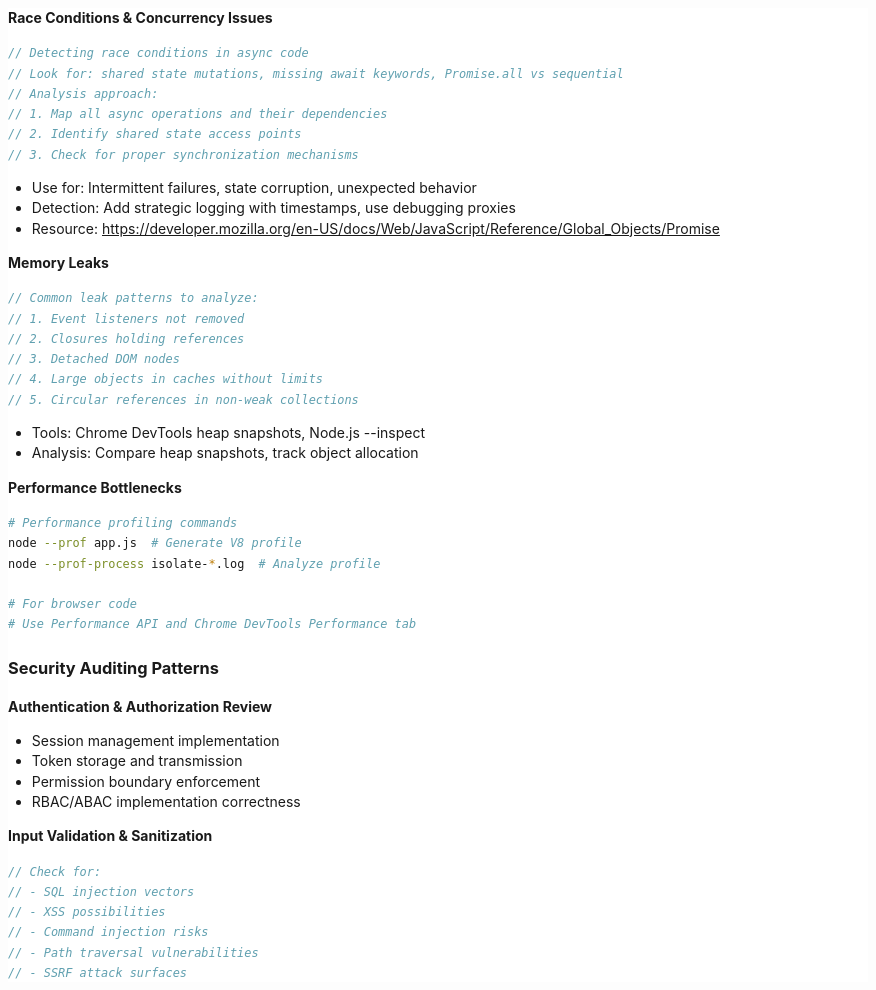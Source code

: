 **Race Conditions & Concurrency Issues**

```typescript
// Detecting race conditions in async code
// Look for: shared state mutations, missing await keywords, Promise.all vs sequential
// Analysis approach:
// 1. Map all async operations and their dependencies
// 2. Identify shared state access points
// 3. Check for proper synchronization mechanisms
```

- Use for: Intermittent failures, state corruption, unexpected behavior
- Detection: Add strategic logging with timestamps, use debugging proxies
- Resource: https://developer.mozilla.org/en-US/docs/Web/JavaScript/Reference/Global_Objects/Promise

**Memory Leaks**

```javascript
// Common leak patterns to analyze:
// 1. Event listeners not removed
// 2. Closures holding references
// 3. Detached DOM nodes
// 4. Large objects in caches without limits
// 5. Circular references in non-weak collections
```

- Tools: Chrome DevTools heap snapshots, Node.js --inspect
- Analysis: Compare heap snapshots, track object allocation

**Performance Bottlenecks**

```bash
# Performance profiling commands
node --prof app.js  # Generate V8 profile
node --prof-process isolate-*.log  # Analyze profile

# For browser code
# Use Performance API and Chrome DevTools Performance tab
```

### Security Auditing Patterns

**Authentication & Authorization Review**

- Session management implementation
- Token storage and transmission
- Permission boundary enforcement
- RBAC/ABAC implementation correctness

**Input Validation & Sanitization**

```javascript
// Check for:
// - SQL injection vectors
// - XSS possibilities
// - Command injection risks
// - Path traversal vulnerabilities
// - SSRF attack surfaces
```
